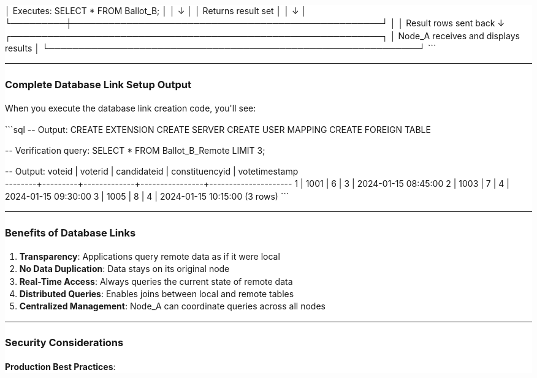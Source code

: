 │  Executes: SELECT * FROM Ballot_B;                         │
│         ↓                                                   │
│  Returns result set                                         │
│         ↓                                                   │
└─────────┼───────────────────────────────────────────────────┘
          │
          │ Result rows sent back
          ↓
┌─────────────────────────────────────────────────────────────┐
│ Node_A receives and displays results                        │
└─────────────────────────────────────────────────────────────┘
\`\`\`

---

### Complete Database Link Setup Output

When you execute the database link creation code, you'll see:

\`\`\`sql
-- Output:
CREATE EXTENSION
CREATE SERVER
CREATE USER MAPPING
CREATE FOREIGN TABLE

-- Verification query:
SELECT * FROM Ballot_B_Remote LIMIT 3;

-- Output:
 voteid | voterid | candidateid | constituencyid |    votetimestamp    
--------+---------+-------------+----------------+---------------------
      1 |    1001 |           6 |              3 | 2024-01-15 08:45:00
      2 |    1003 |           7 |              4 | 2024-01-15 09:30:00
      3 |    1005 |           8 |              4 | 2024-01-15 10:15:00
(3 rows)
\`\`\`

---

### Benefits of Database Links

1. **Transparency**: Applications query remote data as if it were local
2. **No Data Duplication**: Data stays on its original node
3. **Real-Time Access**: Always queries the current state of remote data
4. **Distributed Queries**: Enables joins between local and remote tables
5. **Centralized Management**: Node_A can coordinate queries across all nodes

---

### Security Considerations

**Production Best Practices**:
